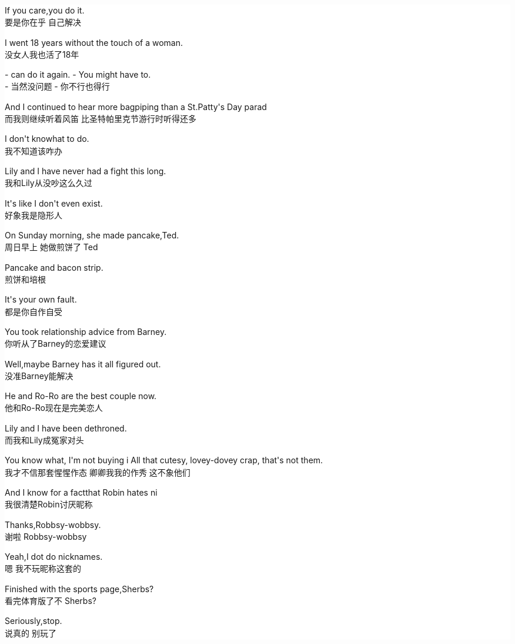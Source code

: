 If you care,you do it.  
要是你在乎 自己解决  
  
I went 18 years without the touch of a woman.  
没女人我也活了18年  
  
\- can do it again. \- You might have to.  
\- 当然没问题 \- 你不行也得行  
  
And I continued to hear more bagpiping than a St.Patty's Day parad  
而我则继续听着风笛 比圣特帕里克节游行时听得还多  
  
I don't knowhat to do.  
我不知道该咋办  
  
Lily and I have never had a fight this long.  
我和Lily从没吵这么久过  
  
It's like I don't even exist.  
好象我是隐形人  
  
On Sunday morning, she made pancake,Ted.  
周日早上 她做煎饼了 Ted  
  
Pancake and bacon strip.  
煎饼和培根  
  
It's your own fault.  
都是你自作自受  
  
You took relationship advice from Barney.  
你听从了Barney的恋爱建议  
  
Well,maybe Barney has it all figured out.  
没准Barney能解决  
  
He and Ro-Ro are the best couple now.  
他和Ro-Ro现在是完美恋人  
  
Lily and I have been dethroned.  
而我和Lily成冤家对头  
  
You know what, I'm not buying i All that cutesy, lovey-dovey crap, that's not them.  
我才不信那套惺惺作态 卿卿我我的作秀 这不象他们  
  
And I know for a factthat Robin hates ni  
我很清楚Robin讨厌昵称  
  
  
Thanks,Robbsy-wobbsy.  
谢啦 Robbsy-wobbsy  
  
Yeah,I dot do nicknames.  
嗯 我不玩昵称这套的  
  
Finished with the sports page,Sherbs?  
看完体育版了不 Sherbs?  
  
Seriously,stop.  
说真的 别玩了  
  